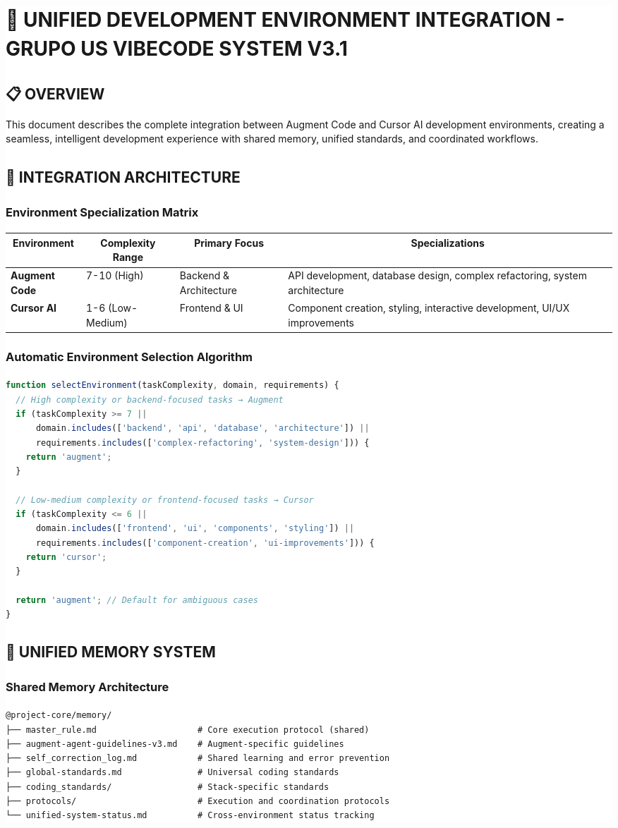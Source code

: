 # 🚀 UNIFIED DEVELOPMENT ENVIRONMENT INTEGRATION - GRUPO US VIBECODE SYSTEM V3.1

## 📋 OVERVIEW

This document describes the complete integration between Augment Code and Cursor AI development environments, creating a seamless, intelligent development experience with shared memory, unified standards, and coordinated workflows.

## 🎯 INTEGRATION ARCHITECTURE

### Environment Specialization Matrix

| Environment | Complexity Range | Primary Focus | Specializations |
|-------------|------------------|---------------|-----------------|
| **Augment Code** | 7-10 (High) | Backend & Architecture | API development, database design, complex refactoring, system architecture |
| **Cursor AI** | 1-6 (Low-Medium) | Frontend & UI | Component creation, styling, interactive development, UI/UX improvements |

### Automatic Environment Selection Algorithm

```javascript
function selectEnvironment(taskComplexity, domain, requirements) {
  // High complexity or backend-focused tasks → Augment
  if (taskComplexity >= 7 || 
      domain.includes(['backend', 'api', 'database', 'architecture']) ||
      requirements.includes(['complex-refactoring', 'system-design'])) {
    return 'augment';
  }
  
  // Low-medium complexity or frontend-focused tasks → Cursor
  if (taskComplexity <= 6 || 
      domain.includes(['frontend', 'ui', 'components', 'styling']) ||
      requirements.includes(['component-creation', 'ui-improvements'])) {
    return 'cursor';
  }
  
  return 'augment'; // Default for ambiguous cases
}
```

## 🧠 UNIFIED MEMORY SYSTEM

### Shared Memory Architecture

```
@project-core/memory/
├── master_rule.md                    # Core execution protocol (shared)
├── augment-agent-guidelines-v3.md    # Augment-specific guidelines
├── self_correction_log.md            # Shared learning and error prevention
├── global-standards.md               # Universal coding standards
├── coding_standards/                 # Stack-specific standards
├── protocols/                        # Execution and coordination protocols
└── unified-system-status.md          # Cross-environment status tracking
```

